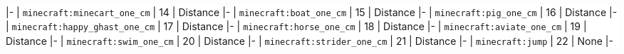  |-
 | <code>minecraft:minecart_one_cm</code>
 | 14
 | Distance
 |-
 | <code>minecraft:boat_one_cm</code>
 | 15
 | Distance
 |-
 | <code>minecraft:pig_one_cm</code>
 | 16
 | Distance
 |-
 | <code>minecraft:happy_ghast_one_cm</code>
 | 17
 | Distance
 |-
 | <code>minecraft:horse_one_cm</code>
 | 18
 | Distance
 |-
 | <code>minecraft:aviate_one_cm</code>
 | 19
 | Distance
 |-
 | <code>minecraft:swim_one_cm</code>
 | 20
 | Distance
 |-
 | <code>minecraft:strider_one_cm</code>
 | 21
 | Distance
 |-
 | <code>minecraft:jump</code>
 | 22
 | None
 |-
